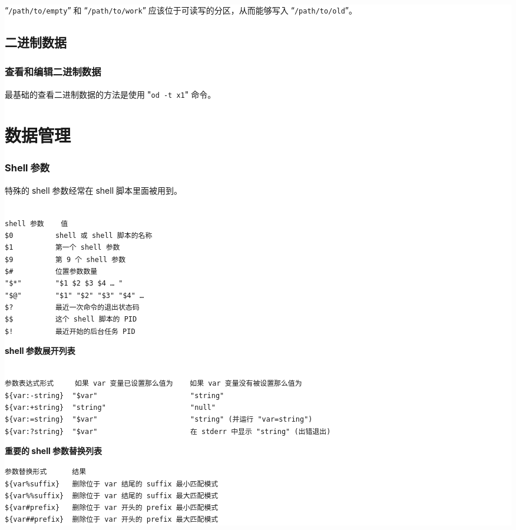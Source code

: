 “`/path/to/empty`” 和 “`/path/to/work`” 应该位于可读写的分区，从而能够写入 “`/path/to/old`”。





## 二进制数据



### 查看和编辑二进制数据

最基础的查看二进制数据的方法是使用 "`od -t x1`" 命令。











# 数据管理



### Shell 参数

特殊的 shell 参数经常在 shell 脚本里面被用到。

```

shell 参数	值
$0			shell 或 shell 脚本的名称
$1			第一个 shell 参数
$9			第 9 个 shell 参数
$#			位置参数数量
"$*"		"$1 $2 $3 $4 … "
"$@"		"$1" "$2" "$3" "$4" …
$?			最近一次命令的退出状态码
$$			这个 shell 脚本的 PID
$!			最近开始的后台任务 PID
```



**shell 参数展开列表**

```

参数表达式形式		如果 var 变量已设置那么值为	如果 var 变量没有被设置那么值为
${var:-string}	"$var"						"string"
${var:+string}	"string"					"null"
${var:=string}	"$var"						"string" (并运行 "var=string")
${var:?string}	"$var"						在 stderr 中显示 "string" (出错退出)
```

**重要的 shell 参数替换列表**

```
参数替换形式		结果
${var%suffix}	删除位于 var 结尾的 suffix 最小匹配模式
${var%%suffix}	删除位于 var 结尾的 suffix 最大匹配模式
${var#prefix}	删除位于 var 开头的 prefix 最小匹配模式
${var##prefix}	删除位于 var 开头的 prefix 最大匹配模式
```
